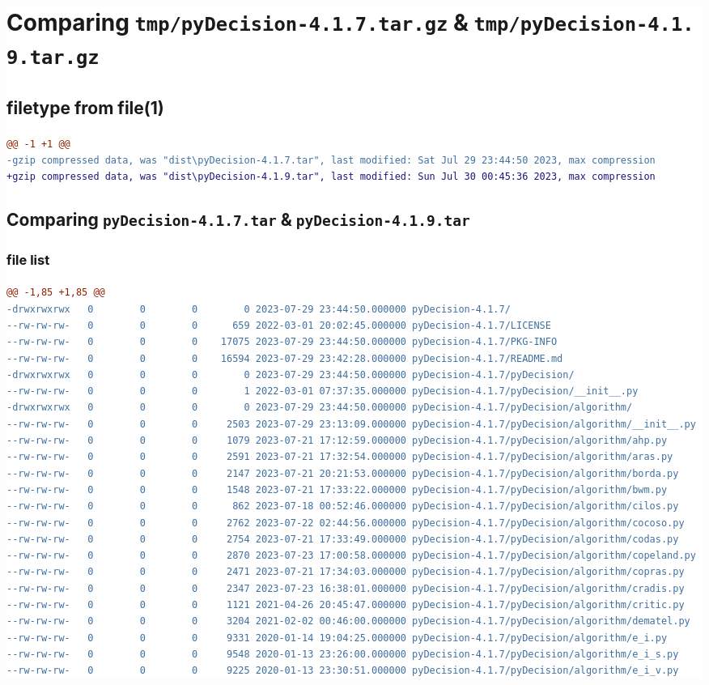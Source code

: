 # Comparing `tmp/pyDecision-4.1.7.tar.gz` & `tmp/pyDecision-4.1.9.tar.gz`

## filetype from file(1)

```diff
@@ -1 +1 @@
-gzip compressed data, was "dist\pyDecision-4.1.7.tar", last modified: Sat Jul 29 23:44:50 2023, max compression
+gzip compressed data, was "dist\pyDecision-4.1.9.tar", last modified: Sun Jul 30 00:45:36 2023, max compression
```

## Comparing `pyDecision-4.1.7.tar` & `pyDecision-4.1.9.tar`

### file list

```diff
@@ -1,85 +1,85 @@
-drwxrwxrwx   0        0        0        0 2023-07-29 23:44:50.000000 pyDecision-4.1.7/
--rw-rw-rw-   0        0        0      659 2022-03-01 20:02:45.000000 pyDecision-4.1.7/LICENSE
--rw-rw-rw-   0        0        0    17075 2023-07-29 23:44:50.000000 pyDecision-4.1.7/PKG-INFO
--rw-rw-rw-   0        0        0    16594 2023-07-29 23:42:28.000000 pyDecision-4.1.7/README.md
-drwxrwxrwx   0        0        0        0 2023-07-29 23:44:50.000000 pyDecision-4.1.7/pyDecision/
--rw-rw-rw-   0        0        0        1 2022-03-01 07:37:35.000000 pyDecision-4.1.7/pyDecision/__init__.py
-drwxrwxrwx   0        0        0        0 2023-07-29 23:44:50.000000 pyDecision-4.1.7/pyDecision/algorithm/
--rw-rw-rw-   0        0        0     2503 2023-07-29 23:13:09.000000 pyDecision-4.1.7/pyDecision/algorithm/__init__.py
--rw-rw-rw-   0        0        0     1079 2023-07-21 17:12:59.000000 pyDecision-4.1.7/pyDecision/algorithm/ahp.py
--rw-rw-rw-   0        0        0     2591 2023-07-21 17:32:54.000000 pyDecision-4.1.7/pyDecision/algorithm/aras.py
--rw-rw-rw-   0        0        0     2147 2023-07-21 20:21:53.000000 pyDecision-4.1.7/pyDecision/algorithm/borda.py
--rw-rw-rw-   0        0        0     1548 2023-07-21 17:33:22.000000 pyDecision-4.1.7/pyDecision/algorithm/bwm.py
--rw-rw-rw-   0        0        0      862 2023-07-18 00:52:46.000000 pyDecision-4.1.7/pyDecision/algorithm/cilos.py
--rw-rw-rw-   0        0        0     2762 2023-07-22 02:44:56.000000 pyDecision-4.1.7/pyDecision/algorithm/cocoso.py
--rw-rw-rw-   0        0        0     2754 2023-07-21 17:33:49.000000 pyDecision-4.1.7/pyDecision/algorithm/codas.py
--rw-rw-rw-   0        0        0     2870 2023-07-23 17:00:58.000000 pyDecision-4.1.7/pyDecision/algorithm/copeland.py
--rw-rw-rw-   0        0        0     2471 2023-07-21 17:34:03.000000 pyDecision-4.1.7/pyDecision/algorithm/copras.py
--rw-rw-rw-   0        0        0     2347 2023-07-23 16:38:01.000000 pyDecision-4.1.7/pyDecision/algorithm/cradis.py
--rw-rw-rw-   0        0        0     1121 2021-04-26 20:45:47.000000 pyDecision-4.1.7/pyDecision/algorithm/critic.py
--rw-rw-rw-   0        0        0     3204 2021-02-02 00:46:00.000000 pyDecision-4.1.7/pyDecision/algorithm/dematel.py
--rw-rw-rw-   0        0        0     9331 2020-01-14 19:04:25.000000 pyDecision-4.1.7/pyDecision/algorithm/e_i.py
--rw-rw-rw-   0        0        0     9548 2020-01-13 23:26:00.000000 pyDecision-4.1.7/pyDecision/algorithm/e_i_s.py
--rw-rw-rw-   0        0        0     9225 2020-01-13 23:30:51.000000 pyDecision-4.1.7/pyDecision/algorithm/e_i_v.py
```